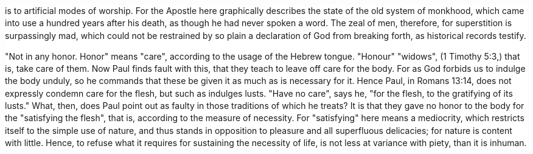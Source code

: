 is to artificial modes of worship. For the Apostle here graphically describes the state of the old system of monkhood, which came into use a hundred years after his death, as though he had never spoken a word. The zeal of men, therefore, for superstition is surpassingly mad, which could not be restrained by so plain a declaration of God from breaking forth, as historical records testify.

 "Not in any honor. Honor" means "care", according to the usage of the Hebrew tongue. "Honour" "widows", (1 Timothy 5:3,) that is, take care of them. Now Paul finds fault with this, that they teach to leave off care for the body. For as God forbids us to indulge the body unduly, so he commands that these be given it as much as is necessary for it. Hence Paul, in Romans 13:14, does not expressly condemn care for the flesh, but such as indulges lusts. "Have no care", says he, "for the flesh, to the gratifying of its lusts." What, then, does Paul point out as faulty in those traditions of which he treats? It is that they gave no honor to the body for the "satisfying the flesh", that is, according to the measure of necessity. For "satisfying" here means a mediocrity, which restricts itself to the simple use of nature, and thus stands in opposition to pleasure and all superfluous delicacies; for nature is content with little. Hence, to refuse what it requires for sustaining the necessity of life, is not less at variance with piety, than it is inhuman.



